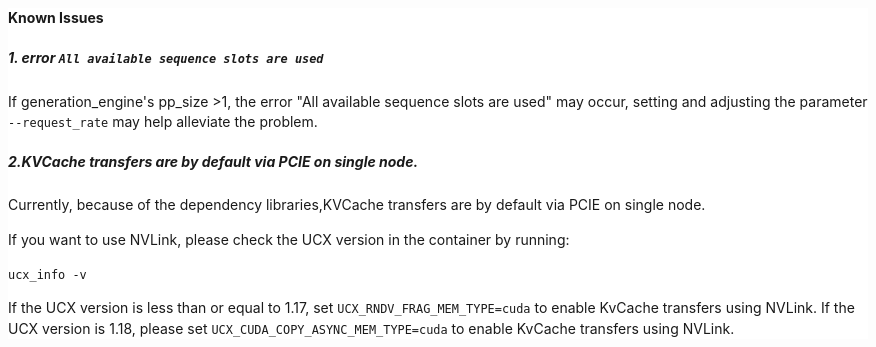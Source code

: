 #### Known Issues

##### 1. error `All available sequence slots are used`

If generation_engine's pp_size >1, the error "All available sequence slots are used" may occur, setting and adjusting the parameter `--request_rate` may help alleviate the problem.

##### 2.KVCache transfers are by default via PCIE on single node.
Currently, because of the dependency libraries,KVCache transfers are by default via PCIE on single node.

If you want to use NVLink, please check the UCX version in the container by running:
```
ucx_info -v
```
If the UCX version is less than or equal to 1.17, set `UCX_RNDV_FRAG_MEM_TYPE=cuda` to enable KvCache transfers using NVLink.
If the UCX version is 1.18, please set `UCX_CUDA_COPY_ASYNC_MEM_TYPE=cuda` to enable KvCache transfers using NVLink.
